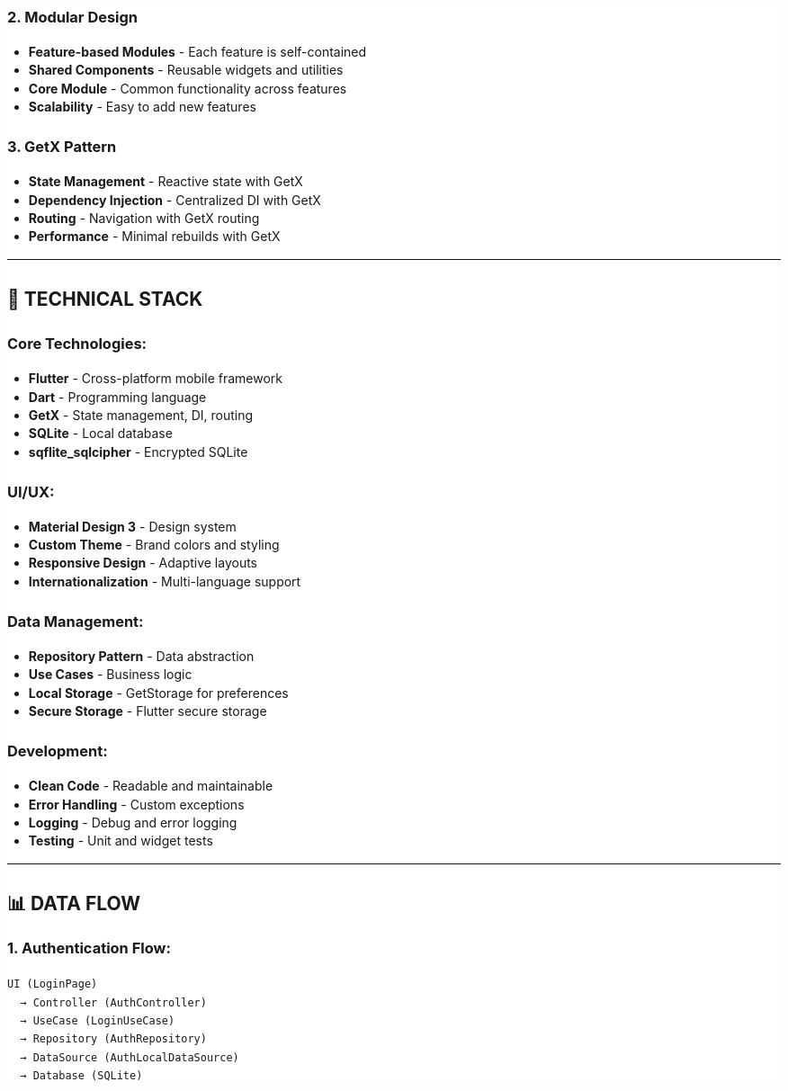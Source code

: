 ### **2. Modular Design**
- **Feature-based Modules** - Each feature is self-contained
- **Shared Components** - Reusable widgets and utilities
- **Core Module** - Common functionality across features
- **Scalability** - Easy to add new features

### **3. GetX Pattern**
- **State Management** - Reactive state with GetX
- **Dependency Injection** - Centralized DI with GetX
- **Routing** - Navigation with GetX routing
- **Performance** - Minimal rebuilds with GetX

---

## 🔧 **TECHNICAL STACK**

### **Core Technologies:**
- **Flutter** - Cross-platform mobile framework
- **Dart** - Programming language
- **GetX** - State management, DI, routing
- **SQLite** - Local database
- **sqflite_sqlcipher** - Encrypted SQLite

### **UI/UX:**
- **Material Design 3** - Design system
- **Custom Theme** - Brand colors and styling
- **Responsive Design** - Adaptive layouts
- **Internationalization** - Multi-language support

### **Data Management:**
- **Repository Pattern** - Data abstraction
- **Use Cases** - Business logic
- **Local Storage** - GetStorage for preferences
- **Secure Storage** - Flutter secure storage

### **Development:**
- **Clean Code** - Readable and maintainable
- **Error Handling** - Custom exceptions
- **Logging** - Debug and error logging
- **Testing** - Unit and widget tests

---

## 📊 **DATA FLOW**

### **1. Authentication Flow:**
```
UI (LoginPage) 
  → Controller (AuthController) 
  → UseCase (LoginUseCase) 
  → Repository (AuthRepository) 
  → DataSource (AuthLocalDataSource) 
  → Database (SQLite)
```
